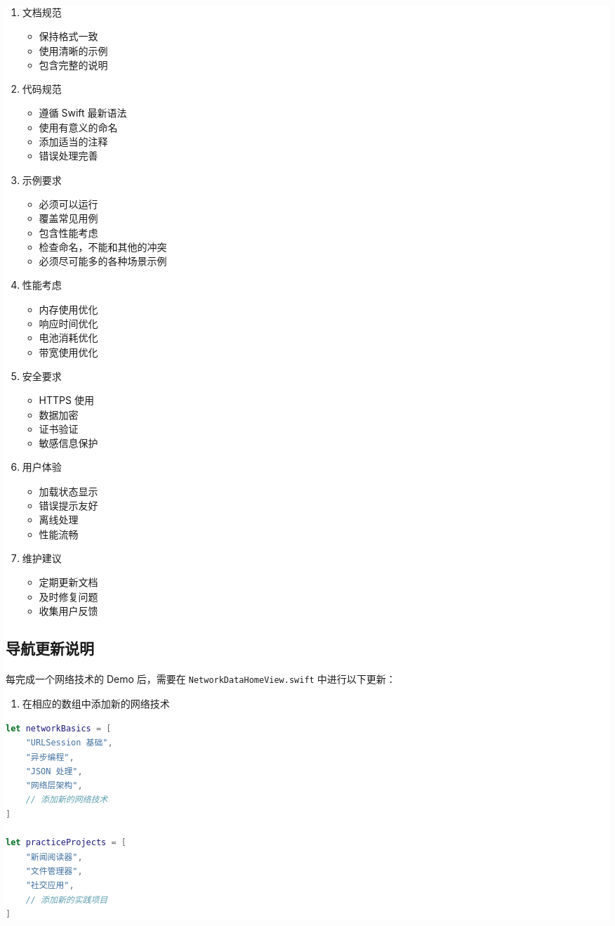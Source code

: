 1. 文档规范

   - 保持格式一致
   - 使用清晰的示例
   - 包含完整的说明

2. 代码规范

   - 遵循 Swift 最新语法
   - 使用有意义的命名
   - 添加适当的注释
   - 错误处理完善

3. 示例要求

   - 必须可以运行
   - 覆盖常见用例
   - 包含性能考虑
   - 检查命名，不能和其他的冲突
   - 必须尽可能多的各种场景示例

4. 性能考虑

   - 内存使用优化
   - 响应时间优化
   - 电池消耗优化
   - 带宽使用优化

5. 安全要求

   - HTTPS 使用
   - 数据加密
   - 证书验证
   - 敏感信息保护

6. 用户体验

   - 加载状态显示
   - 错误提示友好
   - 离线处理
   - 性能流畅

7. 维护建议
   - 定期更新文档
   - 及时修复问题
   - 收集用户反馈

## 导航更新说明

每完成一个网络技术的 Demo 后，需要在 `NetworkDataHomeView.swift` 中进行以下更新：

1. 在相应的数组中添加新的网络技术

```swift
let networkBasics = [
    "URLSession 基础",
    "异步编程",
    "JSON 处理",
    "网络层架构",
    // 添加新的网络技术
]

let practiceProjects = [
    "新闻阅读器",
    "文件管理器",
    "社交应用",
    // 添加新的实践项目
]
```
